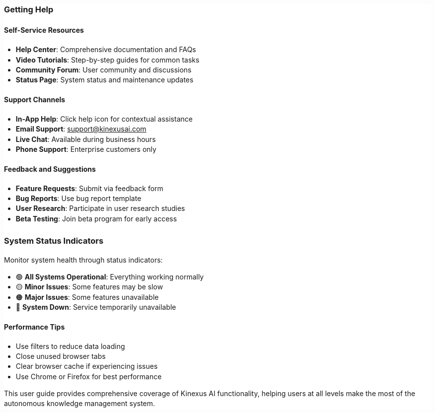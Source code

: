 ### Getting Help

#### Self-Service Resources
- **Help Center**: Comprehensive documentation and FAQs
- **Video Tutorials**: Step-by-step guides for common tasks
- **Community Forum**: User community and discussions
- **Status Page**: System status and maintenance updates

#### Support Channels
- **In-App Help**: Click help icon for contextual assistance
- **Email Support**: support@kinexusai.com
- **Live Chat**: Available during business hours
- **Phone Support**: Enterprise customers only

#### Feedback and Suggestions
- **Feature Requests**: Submit via feedback form
- **Bug Reports**: Use bug report template
- **User Research**: Participate in user research studies
- **Beta Testing**: Join beta program for early access

### System Status Indicators

Monitor system health through status indicators:

- 🟢 **All Systems Operational**: Everything working normally
- 🟡 **Minor Issues**: Some features may be slow
- 🟠 **Major Issues**: Some features unavailable
- 🔴 **System Down**: Service temporarily unavailable

#### Performance Tips
- Use filters to reduce data loading
- Close unused browser tabs
- Clear browser cache if experiencing issues
- Use Chrome or Firefox for best performance

This user guide provides comprehensive coverage of Kinexus AI functionality, helping users at all levels make the most of the autonomous knowledge management system.